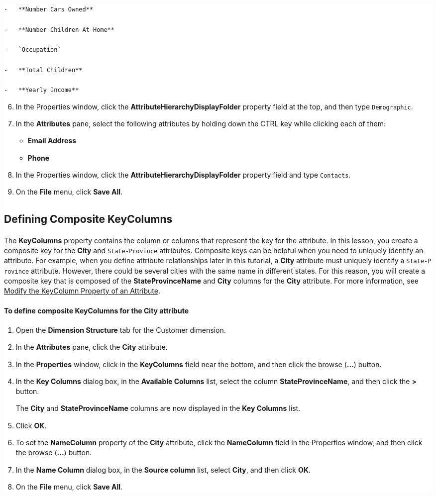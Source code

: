     -   **Number Cars Owned**  
  
    -   **Number Children At Home**  
  
    -   `Occupation`  
  
    -   **Total Children**  
  
    -   **Yearly Income**  
  
6.  In the Properties window, click the **AttributeHierarchyDisplayFolder** property field at the top, and then type `Demographic`.  
  
7.  In the **Attributes** pane, select the following attributes by holding down the CTRL key while clicking each of them:  
  
    -   **Email Address**  
  
    -   **Phone**  
  
8.  In the Properties window, click the **AttributeHierarchyDisplayFolder** property field and type `Contacts`.  
  
9. On the **File** menu, click **Save All**.  
  
## Defining Composite KeyColumns  
 The **KeyColumns** property contains the column or columns that represent the key for the attribute. In this lesson, you create a composite key for the **City** and `State-Province` attributes. Composite keys can be helpful when you need to uniquely identify an attribute. For example, when you define attribute relationships later in this tutorial, a **City** attribute must uniquely identify a `State-Province` attribute. However, there could be several cities with the same name in different states. For this reason, you will create a composite key that is composed of the **StateProvinceName** and **City** columns for the **City** attribute. For more information, see [Modify the KeyColumn Property of an Attribute](multidimensional-models/attribute-properties-modify-the-keycolumn-property.md).  
  
#### To define composite KeyColumns for the City attribute  
  
1.  Open the **Dimension Structure** tab for the Customer dimension.  
  
2.  In the **Attributes** pane, click the **City** attribute.  
  
3.  In the **Properties** window, click in the **KeyColumns** field near the bottom, and then click the browse (**...**) button.  
  
4.  In the **Key Columns** dialog box, in the **Available Columns** list, select the column **StateProvinceName**, and then click the **>** button.  
  
     The **City** and **StateProvinceName** columns are now displayed in the **Key Columns** list.  
  
5.  Click **OK**.  
  
6.  To set the **NameColumn** property of the **City** attribute, click the **NameColumn** field in the Properties window, and then click the browse (**...**) button.  
  
7.  In the **Name Column** dialog box, in the **Source column** list, select **City**, and then click **OK**.  
  
8.  On the **File** menu, click **Save All**.  
  